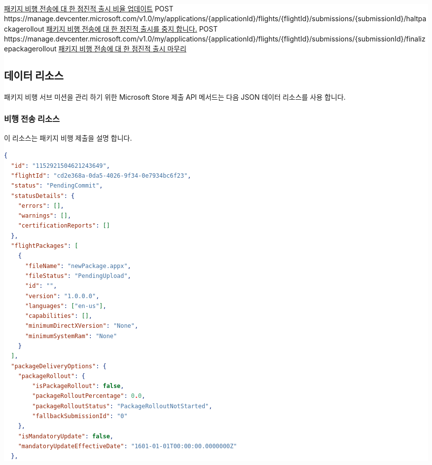 <td align="left"><a href="update-the-package-rollout-percentage-for-a-flight-submission.md">패키지 비행 전송에 대 한 점진적 출시 비율 업데이트</a></td>
</tr>
<tr>
<td align="left">POST</td>
<td align="left">https://manage.devcenter.microsoft.com/v1.0/my/applications/{applicationId}/flights/{flightId}/submissions/{submissionId}/haltpackagerollout</td>
<td align="left"><a href="halt-the-package-rollout-for-a-flight-submission.md">패키지 비행 전송에 대 한 점진적 출시를 중지 합니다.</a></td>
</tr>
<tr>
<td align="left">POST</td>
<td align="left">https://manage.devcenter.microsoft.com/v1.0/my/applications/{applicationId}/flights/{flightId}/submissions/{submissionId}/finalizepackagerollout</td>
<td align="left"><a href="finalize-the-package-rollout-for-a-flight-submission.md">패키지 비행 전송에 대 한 점진적 출시 마무리</a></td>
</tr>
</tbody>
</table>

<span/>

## <a name="data-resources"></a>데이터 리소스

패키지 비행 서브 미션을 관리 하기 위한 Microsoft Store 제출 API 메서드는 다음 JSON 데이터 리소스를 사용 합니다.

<span id="flight-submission-object" />

### <a name="flight-submission-resource"></a>비행 전송 리소스

이 리소스는 패키지 비행 제출을 설명 합니다.

```json
{
  "id": "1152921504621243649",
  "flightId": "cd2e368a-0da5-4026-9f34-0e7934bc6f23",
  "status": "PendingCommit",
  "statusDetails": {
    "errors": [],
    "warnings": [],
    "certificationReports": []
  },
  "flightPackages": [
    {
      "fileName": "newPackage.appx",
      "fileStatus": "PendingUpload",
      "id": "",
      "version": "1.0.0.0",
      "languages": ["en-us"],
      "capabilities": [],
      "minimumDirectXVersion": "None",
      "minimumSystemRam": "None"
    }
  ],
  "packageDeliveryOptions": {
    "packageRollout": {
        "isPackageRollout": false,
        "packageRolloutPercentage": 0.0,
        "packageRolloutStatus": "PackageRolloutNotStarted",
        "fallbackSubmissionId": "0"
    },
    "isMandatoryUpdate": false,
    "mandatoryUpdateEffectiveDate": "1601-01-01T00:00:00.0000000Z"
  },
```